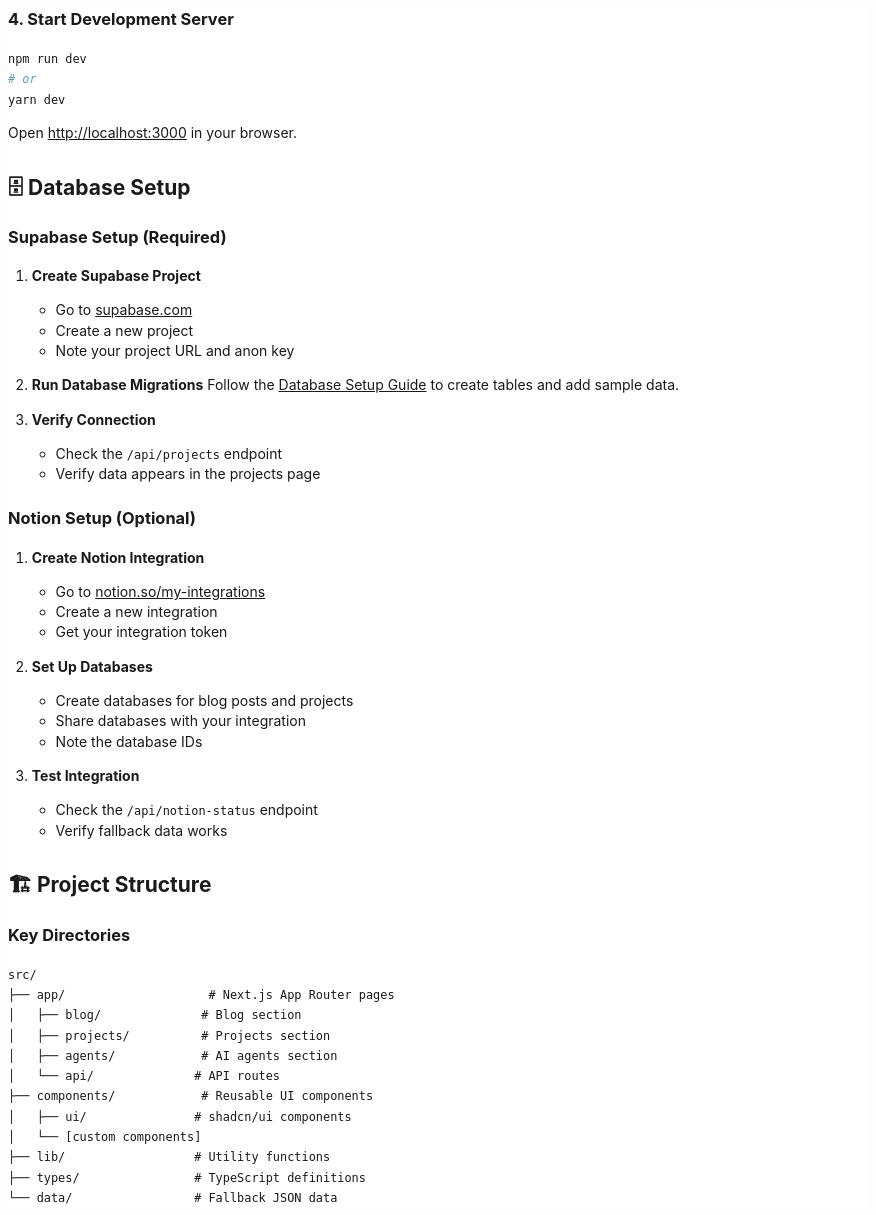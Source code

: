 ### 4. Start Development Server
```bash
npm run dev
# or
yarn dev
```

Open [http://localhost:3000](http://localhost:3000) in your browser.

## 🗄️ Database Setup

### Supabase Setup (Required)

1. **Create Supabase Project**
   - Go to [supabase.com](https://supabase.com)
   - Create a new project
   - Note your project URL and anon key

2. **Run Database Migrations**
   Follow the [Database Setup Guide](./database-setup.md) to create tables and add sample data.

3. **Verify Connection**
   - Check the `/api/projects` endpoint
   - Verify data appears in the projects page

### Notion Setup (Optional)

1. **Create Notion Integration**
   - Go to [notion.so/my-integrations](https://notion.so/my-integrations)
   - Create a new integration
   - Get your integration token

2. **Set Up Databases**
   - Create databases for blog posts and projects
   - Share databases with your integration
   - Note the database IDs

3. **Test Integration**
   - Check the `/api/notion-status` endpoint
   - Verify fallback data works

## 🏗️ Project Structure

### Key Directories
```
src/
├── app/                    # Next.js App Router pages
│   ├── blog/              # Blog section
│   ├── projects/          # Projects section
│   ├── agents/            # AI agents section
│   └── api/              # API routes
├── components/            # Reusable UI components
│   ├── ui/               # shadcn/ui components
│   └── [custom components]
├── lib/                  # Utility functions
├── types/                # TypeScript definitions
└── data/                 # Fallback JSON data
```
